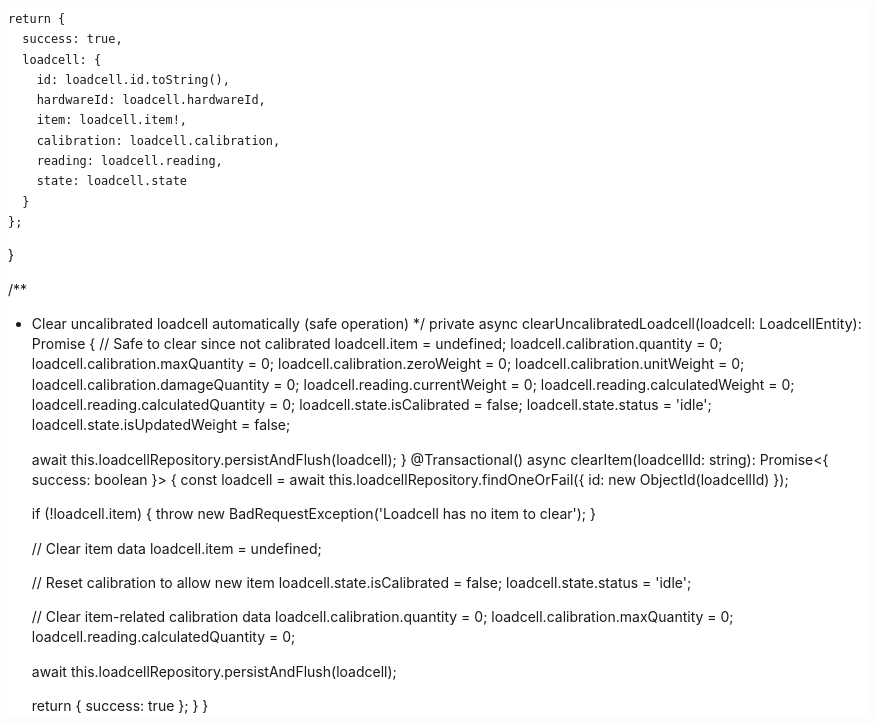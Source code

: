     return {
      success: true,
      loadcell: {
        id: loadcell.id.toString(),
        hardwareId: loadcell.hardwareId,
        item: loadcell.item!,
        calibration: loadcell.calibration,
        reading: loadcell.reading,
        state: loadcell.state
      }
    };
}

/**
* Clear uncalibrated loadcell automatically (safe operation)
  */
  private async clearUncalibratedLoadcell(loadcell: LoadcellEntity): Promise<void> {
  // Safe to clear since not calibrated
  loadcell.item = undefined;
  loadcell.calibration.quantity = 0;
  loadcell.calibration.maxQuantity = 0;
  loadcell.calibration.zeroWeight = 0;
  loadcell.calibration.unitWeight = 0;
  loadcell.calibration.damageQuantity = 0;
  loadcell.reading.currentWeight = 0;
  loadcell.reading.calculatedWeight = 0;
  loadcell.reading.calculatedQuantity = 0;
  loadcell.state.isCalibrated = false;
  loadcell.state.status = 'idle';
  loadcell.state.isUpdatedWeight = false;

    await this.loadcellRepository.persistAndFlush(loadcell);
}
@Transactional()
async clearItem(loadcellId: string): Promise<{ success: boolean }> {
const loadcell = await this.loadcellRepository.findOneOrFail({
id: new ObjectId(loadcellId)
});

    if (!loadcell.item) {
      throw new BadRequestException('Loadcell has no item to clear');
    }

    // Clear item data
    loadcell.item = undefined;
    
    // Reset calibration to allow new item
    loadcell.state.isCalibrated = false;
    loadcell.state.status = 'idle';
    
    // Clear item-related calibration data
    loadcell.calibration.quantity = 0;
    loadcell.calibration.maxQuantity = 0;
    loadcell.reading.calculatedQuantity = 0;

    await this.loadcellRepository.persistAndFlush(loadcell);

    return { success: true };
}
}
